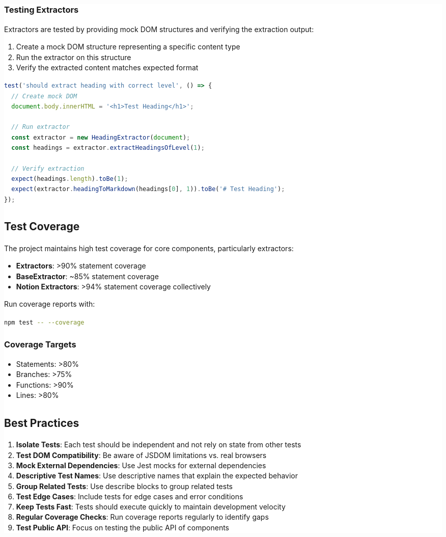 ### Testing Extractors

Extractors are tested by providing mock DOM structures and verifying the extraction output:

1. Create a mock DOM structure representing a specific content type
2. Run the extractor on this structure
3. Verify the extracted content matches expected format

```javascript
test('should extract heading with correct level', () => {
  // Create mock DOM
  document.body.innerHTML = '<h1>Test Heading</h1>';
  
  // Run extractor
  const extractor = new HeadingExtractor(document);
  const headings = extractor.extractHeadingsOfLevel(1);
  
  // Verify extraction
  expect(headings.length).toBe(1);
  expect(extractor.headingToMarkdown(headings[0], 1)).toBe('# Test Heading');
});
```

## Test Coverage

The project maintains high test coverage for core components, particularly extractors:

- **Extractors**: >90% statement coverage
- **BaseExtractor**: ~85% statement coverage
- **Notion Extractors**: >94% statement coverage collectively

Run coverage reports with:

```bash
npm test -- --coverage
```

### Coverage Targets

- Statements: >80%
- Branches: >75%
- Functions: >90%
- Lines: >80%

## Best Practices

1. **Isolate Tests**: Each test should be independent and not rely on state from other tests
2. **Test DOM Compatibility**: Be aware of JSDOM limitations vs. real browsers
3. **Mock External Dependencies**: Use Jest mocks for external dependencies
4. **Descriptive Test Names**: Use descriptive names that explain the expected behavior
5. **Group Related Tests**: Use describe blocks to group related tests
6. **Test Edge Cases**: Include tests for edge cases and error conditions
7. **Keep Tests Fast**: Tests should execute quickly to maintain development velocity
8. **Regular Coverage Checks**: Run coverage reports regularly to identify gaps
9. **Test Public API**: Focus on testing the public API of components
